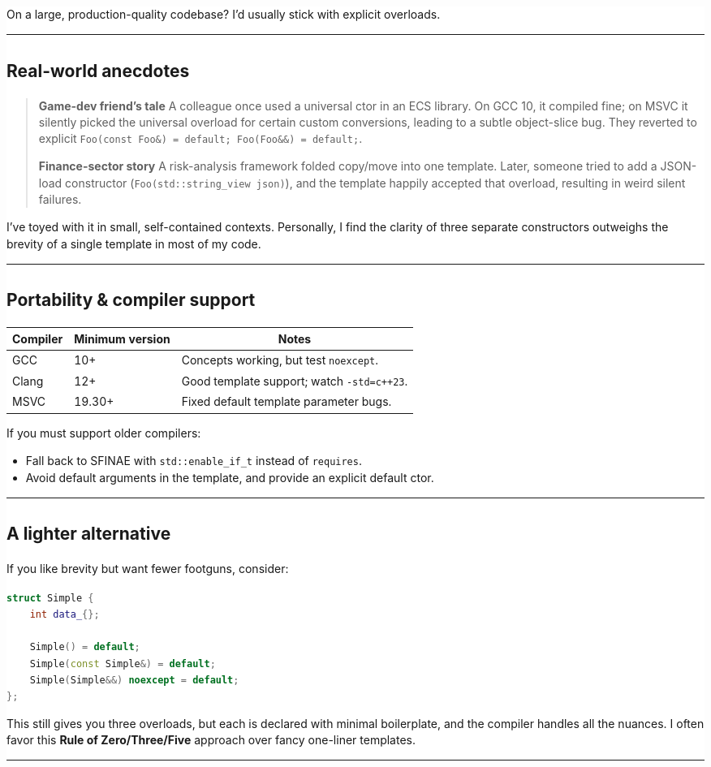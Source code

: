 On a large, production-quality codebase? I’d usually stick with explicit overloads.

---

## Real-world anecdotes

> **Game-dev friend’s tale**
> A colleague once used a universal ctor in an ECS library. On GCC 10, it compiled fine; on MSVC it silently picked the universal overload for certain custom conversions, leading to a subtle object-slice bug. They reverted to explicit `Foo(const Foo&) = default; Foo(Foo&&) = default;`.
>
> **Finance-sector story**
> A risk-analysis framework folded copy/move into one template. Later, someone tried to add a JSON-load constructor (`Foo(std::string_view json)`), and the template happily accepted that overload, resulting in weird silent failures.

I’ve toyed with it in small, self-contained contexts. Personally, I find the clarity of three separate constructors outweighs the brevity of a single template in most of my code.

---

## Portability & compiler support

| Compiler | Minimum version | Notes                                      |
| -------- | --------------- | ------------------------------------------ |
| GCC      | 10+             | Concepts working, but test `noexcept`.     |
| Clang    | 12+             | Good template support; watch `-std=c++23`. |
| MSVC     | 19.30+          | Fixed default template parameter bugs.     |

If you must support older compilers:

* Fall back to SFINAE with `std::enable_if_t` instead of `requires`.
* Avoid default arguments in the template, and provide an explicit default ctor.

---

## A lighter alternative

If you like brevity but want fewer footguns, consider:

```cpp
struct Simple {
    int data_{};

    Simple() = default;
    Simple(const Simple&) = default;
    Simple(Simple&&) noexcept = default;
};
```

This still gives you three overloads, but each is declared with minimal boilerplate, and the compiler handles all the nuances. I often favor this **Rule of Zero/Three/Five** approach over fancy one-liner templates.

---